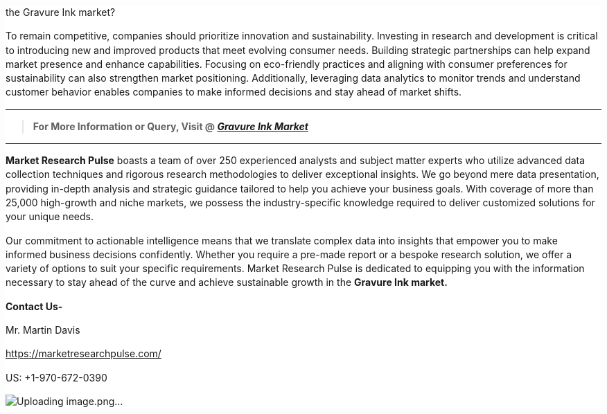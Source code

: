 the Gravure Ink market?</strong></p><p>To remain competitive, companies should prioritize innovation and sustainability. Investing in research and development is critical to introducing new and improved products that meet evolving consumer needs. Building strategic partnerships can help expand market presence and enhance capabilities. Focusing on eco-friendly practices and aligning with consumer preferences for sustainability can also strengthen market positioning. Additionally, leveraging data analytics to monitor trends and understand customer behavior enables companies to make informed decisions and stay ahead of market shifts.</p><hr /><blockquote><p><strong>For More Information or Query, Visit @&nbsp;<em><a href="https://marketresearchpulse.com/report/137813/gravure-ink-market?utm_source=Linkedin&utm_medium=0112">Gravure Ink Market</a></em></strong></p></blockquote><hr /><p><strong>Market Research Pulse</strong> boasts a team of over 250 experienced analysts and subject matter experts who utilize advanced data collection techniques and rigorous research methodologies to deliver exceptional insights. We go beyond mere data presentation, providing in-depth analysis and strategic guidance tailored to help you achieve your business goals. With coverage of more than 25,000 high-growth and niche markets, we possess the industry-specific knowledge required to deliver customized solutions for your unique needs.</p><p>Our commitment to actionable intelligence means that we translate complex data into insights that empower you to make informed business decisions confidently. Whether you require a pre-made report or a bespoke research solution, we offer a variety of options to suit your specific requirements. Market Research Pulse is dedicated to equipping you with the information necessary to stay ahead of the curve and achieve sustainable growth in the <strong>Gravure Ink market.</strong></p><p><strong>Contact Us-</strong></p><p>Mr. Martin Davis</p><p>https://marketresearchpulse.com/</p><p>US: +1-970-672-0390</p>
![Uploading image.png…]()
